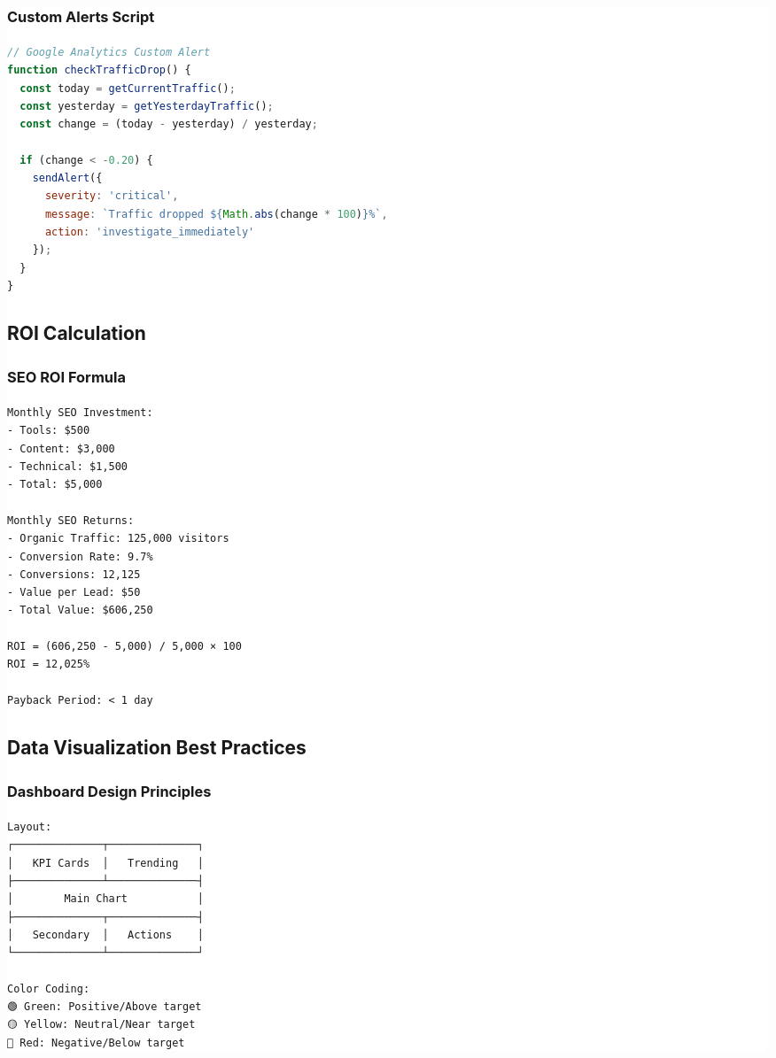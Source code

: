 ```
```

### Custom Alerts Script
```javascript
// Google Analytics Custom Alert
function checkTrafficDrop() {
  const today = getCurrentTraffic();
  const yesterday = getYesterdayTraffic();
  const change = (today - yesterday) / yesterday;
  
  if (change < -0.20) {
    sendAlert({
      severity: 'critical',
      message: `Traffic dropped ${Math.abs(change * 100)}%`,
      action: 'investigate_immediately'
    });
  }
}
```

## ROI Calculation

### SEO ROI Formula
```
Monthly SEO Investment:
- Tools: $500
- Content: $3,000
- Technical: $1,500
- Total: $5,000

Monthly SEO Returns:
- Organic Traffic: 125,000 visitors
- Conversion Rate: 9.7%
- Conversions: 12,125
- Value per Lead: $50
- Total Value: $606,250

ROI = (606,250 - 5,000) / 5,000 × 100
ROI = 12,025%

Payback Period: < 1 day
```

## Data Visualization Best Practices

### Dashboard Design Principles
```
Layout:
┌──────────────┬──────────────┐
│   KPI Cards  │   Trending   │
├──────────────┴──────────────┤
│        Main Chart           │
├──────────────┬──────────────┤
│   Secondary  │   Actions    │
└──────────────┴──────────────┘

Color Coding:
🟢 Green: Positive/Above target
🟡 Yellow: Neutral/Near target
🔴 Red: Negative/Below target
```
